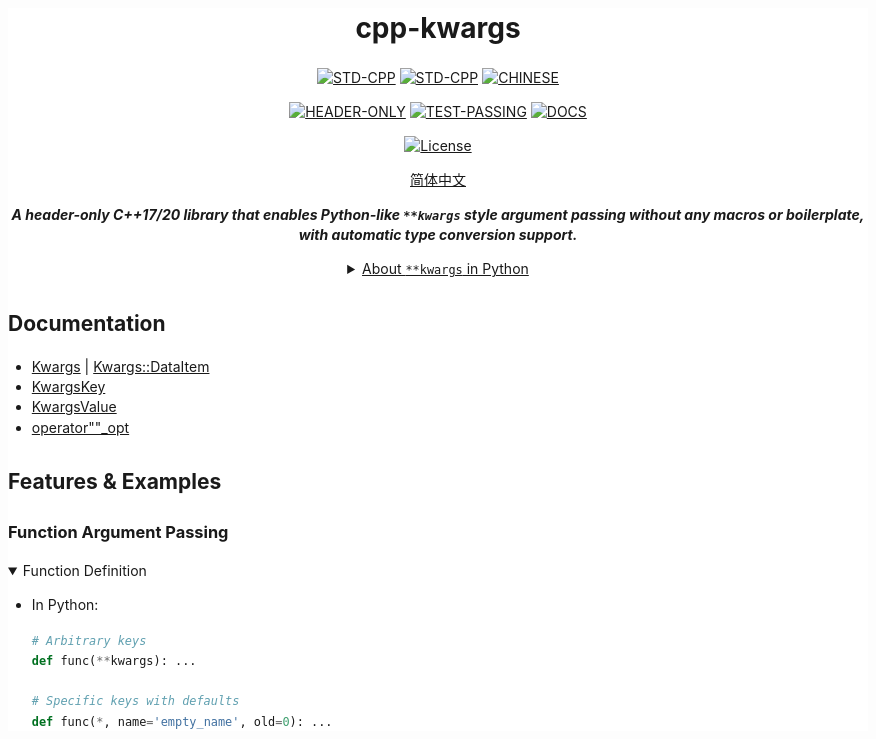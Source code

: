 <div align="center">

# cpp-kwargs

[![STD-CPP](https://img.shields.io/badge/STD%20C%2B%2B-17-darkorange?style=for-the-badge&logo=C%2B%2B&logoColor=white&logoSize=auto&labelColor=darkcyan)](https://en.cppreference.com/w/cpp/17)
[![STD-CPP](https://img.shields.io/badge/STD%20C%2B%2B-20-darkorange?style=for-the-badge&logo=C%2B%2B&logoColor=white&logoSize=auto&labelColor=darkcyan)](https://en.cppreference.com/w/cpp/20)
[![CHINESE](https://img.shields.io/badge/%E7%AE%80%E4%BD%93%E4%B8%AD%E6%96%87-SWITCH-lavender?style=for-the-badge&logo=googletranslate&logoColor=white&logoSize=auto&labelColor=lightskyblue)](./README.md)

[![HEADER-ONLY](https://img.shields.io/badge/HEADER-ONLY-greed?style=for-the-badge&logo=github&logoColor=white&logoSize=auto&labelColor=blue)](https://github.com/huanhuanonly/cpp-kwargs/blob/main/include/kwargs.h)
[![TEST-PASSING](https://img.shields.io/badge/TEST-PASSING-gold?style=for-the-badge&logo=openbugbounty&logoColor=white&logoSize=auto&labelColor=orange)](https://github.com/huanhuanonly/cpp-kwargs/blob/main/tests/test.cpp)
[![DOCS](https://img.shields.io/badge/Detailed-Documentation-darkcyan?style=for-the-badge&logo=googledocs&logoColor=white&labelColor=cornflowerblue)](https://github.com/huanhuanonly/cpp-kwargs/tree/main/docs/en)

[![License](https://img.shields.io/badge/License-MIT-blue?style=for-the-badge)](./LICENSE)

<p align="center">
  <a href="./README.md">简体中文</a>
</p>

_**A header-only C++17/20 library that enables Python-like `**kwargs` style argument passing without any macros or boilerplate, with automatic type conversion support.**_

<details><summary>
    <u> About <code>**kwargs</code> in Python </u>
  </summary></details>

</div>

## Documentation

- [Kwargs](./docs/en/Kwargs.md) | [Kwargs::DataItem](./docs/en/Kwargs_DataItem.md)
- [KwargsKey](./docs/en/KwargsKey.md)
- [KwargsValue](./docs/en/KwargsValue.md)
- [operator""_opt](./docs/en/operator%20_opt.md)

## Features & Examples

### Function Argument Passing

<details open><summary>Function Definition</summary>

- In Python:
  ```py
  # Arbitrary keys
  def func(**kwargs): ...
  
  # Specific keys with defaults
  def func(*, name='empty_name', old=0): ...
  ```
